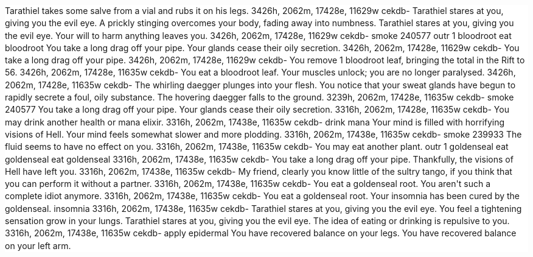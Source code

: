 Tarathiel takes some salve from a vial and rubs it on his legs.
3426h, 2062m, 17428e, 11629w cekdb-
Tarathiel stares at you, giving you the evil eye.
A prickly stinging overcomes your body, fading away into numbness.
Tarathiel stares at you, giving you the evil eye.
Your will to harm anything leaves you.
3426h, 2062m, 17428e, 11629w cekdb-
smoke 240577
outr 1 bloodroot
eat bloodroot
You take a long drag off your pipe.
Your glands cease their oily secretion.
3426h, 2062m, 17428e, 11629w cekdb-
You take a long drag off your pipe.
3426h, 2062m, 17428e, 11629w cekdb-
You remove 1 bloodroot leaf, bringing the total in the Rift to 56.
3426h, 2062m, 17428e, 11635w cekdb-
You eat a bloodroot leaf.
Your muscles unlock; you are no longer paralysed.
3426h, 2062m, 17428e, 11635w cekdb-
The whirling daegger plunges into your flesh.
You notice that your sweat glands have begun to rapidly secrete a foul, oily 
substance.
The hovering daegger falls to the ground.
3239h, 2062m, 17428e, 11635w cekdb-
smoke 240577
You take a long drag off your pipe.
Your glands cease their oily secretion.
3316h, 2062m, 17428e, 11635w cekdb-
You may drink another health or mana elixir.
3316h, 2062m, 17438e, 11635w cekdb-
drink mana
Your mind is filled with horrifying visions of Hell.
Your mind feels somewhat slower and more plodding.
3316h, 2062m, 17438e, 11635w cekdb-
smoke 239933
The fluid seems to have no effect on you.
3316h, 2062m, 17438e, 11635w cekdb-
You may eat another plant.
outr 1 goldenseal
eat goldenseal
eat goldenseal
3316h, 2062m, 17438e, 11635w cekdb-
You take a long drag off your pipe.
Thankfully, the visions of Hell have left you.
3316h, 2062m, 17438e, 11635w cekdb-
My friend, clearly you know little of the sultry tango, if you think that you 
can perform it without a partner.
3316h, 2062m, 17438e, 11635w cekdb-
You eat a goldenseal root.
You aren't such a complete idiot anymore.
3316h, 2062m, 17438e, 11635w cekdb-
You eat a goldenseal root.
Your insomnia has been cured by the goldenseal.
insomnia
3316h, 2062m, 17438e, 11635w cekdb-
Tarathiel stares at you, giving you the evil eye.
You feel a tightening sensation grow in your lungs.
Tarathiel stares at you, giving you the evil eye.
The idea of eating or drinking is repulsive to you.
3316h, 2062m, 17438e, 11635w cekdb-
apply epidermal
You have recovered balance on your legs.
You have recovered balance on your left arm.